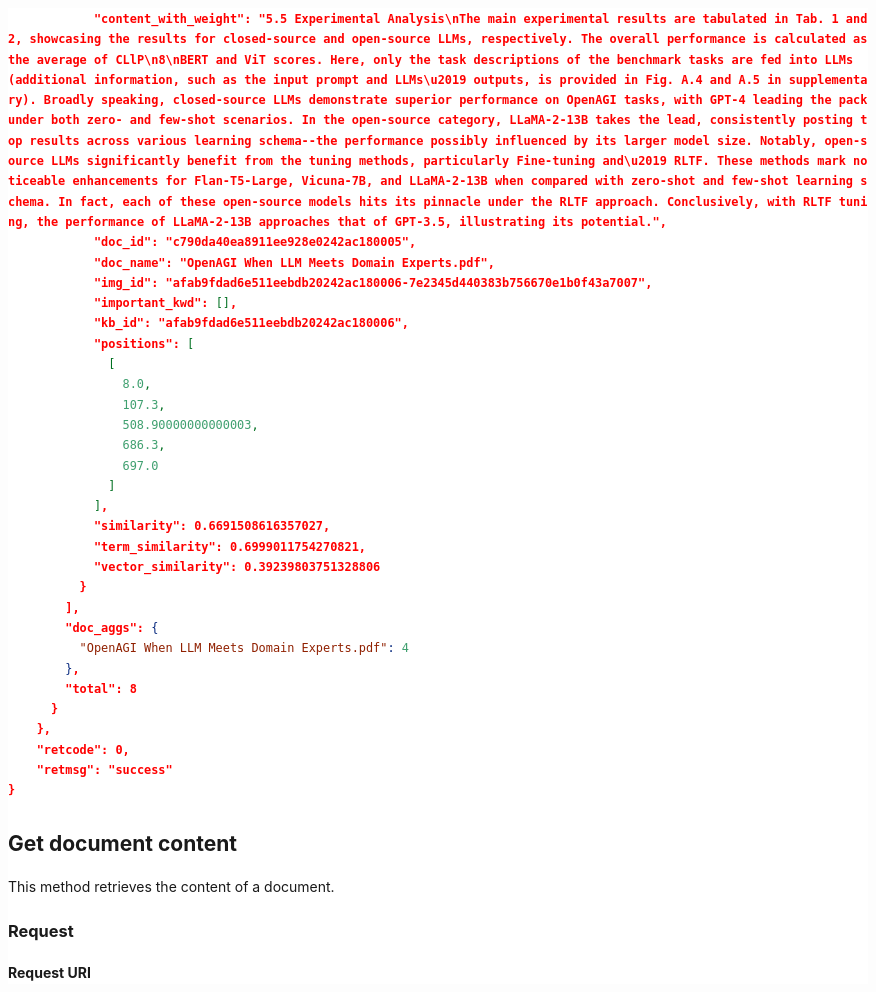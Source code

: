 ```json
            "content_with_weight": "5.5 Experimental Analysis\nThe main experimental results are tabulated in Tab. 1 and 2, showcasing the results for closed-source and open-source LLMs, respectively. The overall performance is calculated as the average of CLlP\n8\nBERT and ViT scores. Here, only the task descriptions of the benchmark tasks are fed into LLMs (additional information, such as the input prompt and LLMs\u2019 outputs, is provided in Fig. A.4 and A.5 in supplementary). Broadly speaking, closed-source LLMs demonstrate superior performance on OpenAGI tasks, with GPT-4 leading the pack under both zero- and few-shot scenarios. In the open-source category, LLaMA-2-13B takes the lead, consistently posting top results across various learning schema--the performance possibly influenced by its larger model size. Notably, open-source LLMs significantly benefit from the tuning methods, particularly Fine-tuning and\u2019 RLTF. These methods mark noticeable enhancements for Flan-T5-Large, Vicuna-7B, and LLaMA-2-13B when compared with zero-shot and few-shot learning schema. In fact, each of these open-source models hits its pinnacle under the RLTF approach. Conclusively, with RLTF tuning, the performance of LLaMA-2-13B approaches that of GPT-3.5, illustrating its potential.",
            "doc_id": "c790da40ea8911ee928e0242ac180005",
            "doc_name": "OpenAGI When LLM Meets Domain Experts.pdf",
            "img_id": "afab9fdad6e511eebdb20242ac180006-7e2345d440383b756670e1b0f43a7007",
            "important_kwd": [],
            "kb_id": "afab9fdad6e511eebdb20242ac180006",
            "positions": [
              [
                8.0,
                107.3,
                508.90000000000003,
                686.3,
                697.0
              ]
            ],
            "similarity": 0.6691508616357027,
            "term_similarity": 0.6999011754270821,
            "vector_similarity": 0.39239803751328806
          }
        ],
        "doc_aggs": {
          "OpenAGI When LLM Meets Domain Experts.pdf": 4
        },
        "total": 8
      }
    },
    "retcode": 0,
    "retmsg": "success"
}
```  

## Get document content

This method retrieves the content of a document.

### Request

#### Request URI
